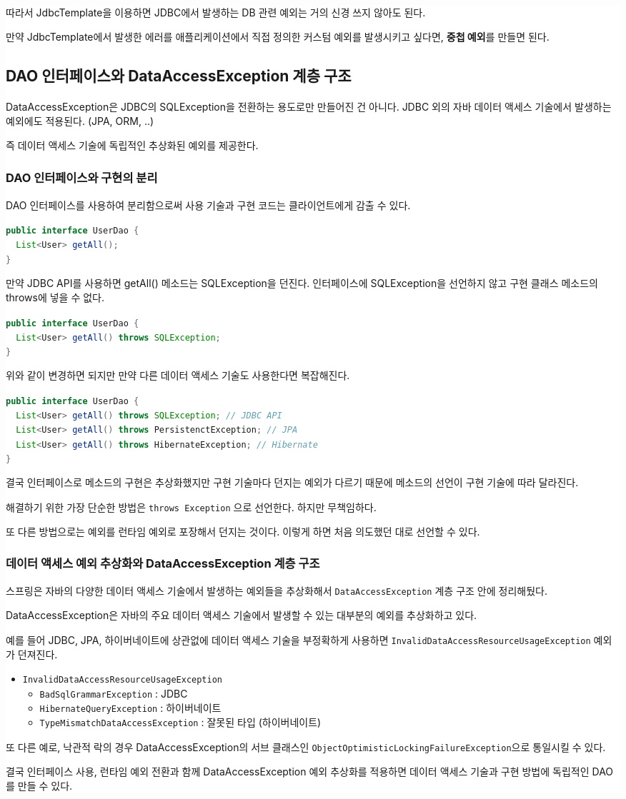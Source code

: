 따라서 JdbcTemplate을 이용하면 JDBC에서 발생하는 DB 관련 예외는 거의 신경 쓰지 않아도 된다.

만약 JdbcTemplate에서 발생한 에러를 애플리케이션에서 직접 정의한 커스텀 예외를 발생시키고 싶다면, **중첩 예외**를 만들면 된다.

## DAO 인터페이스와 DataAccessException 계층 구조

DataAccessException은 JDBC의 SQLException을 전환하는 용도로만 만들어진 건 아니다. JDBC 외의 자바 데이터 액세스 기술에서 발생하는 예외에도 적용된다. (JPA, ORM, ..)

즉 데이터 액세스 기술에 독립적인 추상화된 예외를 제공한다.

### DAO 인터페이스와 구현의 분리

DAO 인터페이스를 사용하여 분리함으로써 사용 기술과 구현 코드는 클라이언트에게 감출 수 있다.

```java
public interface UserDao {
  List<User> getAll();
}
```

만약 JDBC API를 사용하면 getAll() 메소드는 SQLException을 던진다. 인터페이스에 SQLException을 선언하지 않고 구현 클래스 메소드의 throws에 넣을 수 없다.

```java
public interface UserDao {
  List<User> getAll() throws SQLException;
}
```

위와 같이 변경하면 되지만 만약 다른 데이터 액세스 기술도 사용한다면 복잡해진다.

```java
public interface UserDao {
  List<User> getAll() throws SQLException; // JDBC API
  List<User> getAll() throws PersistenctException; // JPA
  List<User> getAll() throws HibernateException; // Hibernate
}
```

결국 인터페이스로 메소드의 구현은 추상화했지만 구현 기술마다 던지는 예외가 다르기 때문에 메소드의 선언이 구현 기술에 따라 달라진다.

해결하기 위한 가장 단순한 방법은 `throws Exception` 으로 선언한다. 하지만 무책임하다.

또 다른 방법으로는 예외를 런타임 예외로 포장해서 던지는 것이다. 이렇게 하면 처음 의도했던 대로 선언할 수 있다.

### 데이터 액세스 예외 추상화와 DataAccessException 계층 구조

스프링은 자바의 다양한 데이터 액세스 기술에서 발생하는 예외들을 추상화해서 `DataAccessException` 계층 구조 안에 정리해뒀다.

DataAccessException은 자바의 주요 데이터 액세스 기술에서 발생할 수 있는 대부분의 예외를 추상화하고 있다.

예를 들어 JDBC, JPA, 하이버네이트에 상관없에 데이터 액세스 기술을 부정확하게 사용하면 `InvalidDataAccessResourceUsageException` 예외가 던져진다.

- `InvalidDataAccessResourceUsageException`
    - `BadSqlGrammarException` : JDBC
    - `HibernateQueryException` : 하이버네이트
    - `TypeMismatchDataAccessException` : 잘못된 타입 (하이버네이트)

또 다른 예로, 낙관적 락의 경우 DataAccessException의 서브 클래스인 `ObjectOptimisticLockingFailureException`으로 통일시킬 수 있다.

결국 인터페이스 사용, 런타임 예외 전환과 함께 DataAccessException 예외 추상화를 적용하면 데이터 액세스 기술과 구현 방법에 독립적인 DAO를 만들 수 있다.
